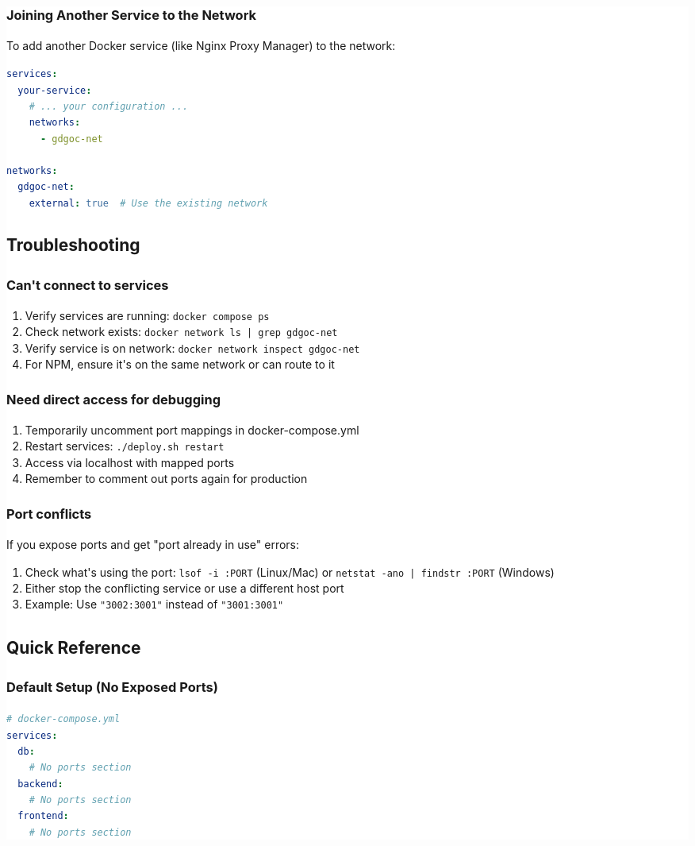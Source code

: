 ### Joining Another Service to the Network

To add another Docker service (like Nginx Proxy Manager) to the network:

```yaml
services:
  your-service:
    # ... your configuration ...
    networks:
      - gdgoc-net

networks:
  gdgoc-net:
    external: true  # Use the existing network
```

## Troubleshooting

### Can't connect to services
1. Verify services are running: `docker compose ps`
2. Check network exists: `docker network ls | grep gdgoc-net`
3. Verify service is on network: `docker network inspect gdgoc-net`
4. For NPM, ensure it's on the same network or can route to it

### Need direct access for debugging
1. Temporarily uncomment port mappings in docker-compose.yml
2. Restart services: `./deploy.sh restart`
3. Access via localhost with mapped ports
4. Remember to comment out ports again for production

### Port conflicts
If you expose ports and get "port already in use" errors:
1. Check what's using the port: `lsof -i :PORT` (Linux/Mac) or `netstat -ano | findstr :PORT` (Windows)
2. Either stop the conflicting service or use a different host port
3. Example: Use `"3002:3001"` instead of `"3001:3001"`

## Quick Reference

### Default Setup (No Exposed Ports)
```yaml
# docker-compose.yml
services:
  db:
    # No ports section
  backend:
    # No ports section
  frontend:
    # No ports section
```
